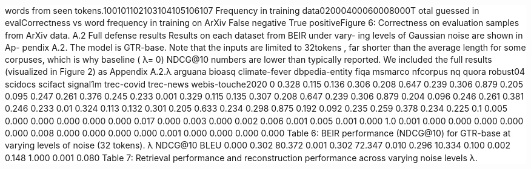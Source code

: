 words from seen tokens.100101102103104105106107
Frequency in training data02000400060008000T otal guessed in evalCorrectness vs word frequency in training on ArXiv
False negative
True positiveFigure 6: Correctness on evaluation samples from ArXiv
data.
A.2 Full defense results
Results on each dataset from BEIR under vary-
ing levels of Gaussian noise are shown in Ap-
pendix A.2. The model is GTR-base. Note that
the inputs are limited to 32tokens , far shorter than
the average length for some corpuses, which is why
baseline ( λ= 0) NDCG@10 numbers are lower
than typically reported. We included the full results
(visualized in Figure 2) as Appendix A.2.λ arguana bioasq climate-fever dbpedia-entity fiqa msmarco nfcorpus nq quora robust04 scidocs scifact signal1m trec-covid trec-news webis-touche2020
0 0.328 0.115 0.136 0.306 0.208 0.647 0.239 0.306 0.879 0.205 0.095 0.247 0.261 0.376 0.245 0.233
0.001 0.329 0.115 0.135 0.307 0.208 0.647 0.239 0.306 0.879 0.204 0.096 0.246 0.261 0.381 0.246 0.233
0.01 0.324 0.113 0.132 0.301 0.205 0.633 0.234 0.298 0.875 0.192 0.092 0.235 0.259 0.378 0.234 0.225
0.1 0.005 0.000 0.000 0.000 0.000 0.000 0.017 0.000 0.003 0.000 0.002 0.006 0.001 0.005 0.001 0.000
1.0 0.001 0.000 0.000 0.000 0.000 0.000 0.008 0.000 0.000 0.000 0.000 0.001 0.000 0.000 0.000 0.000
Table 6: BEIR performance (NDCG@10) for GTR-base at varying levels of noise (32 tokens).
λ NDCG@10 BLEU
0.000 0.302 80.372
0.001 0.302 72.347
0.010 0.296 10.334
0.100 0.002 0.148
1.000 0.001 0.080
Table 7: Retrieval performance and reconstruction performance across varying noise levels λ.